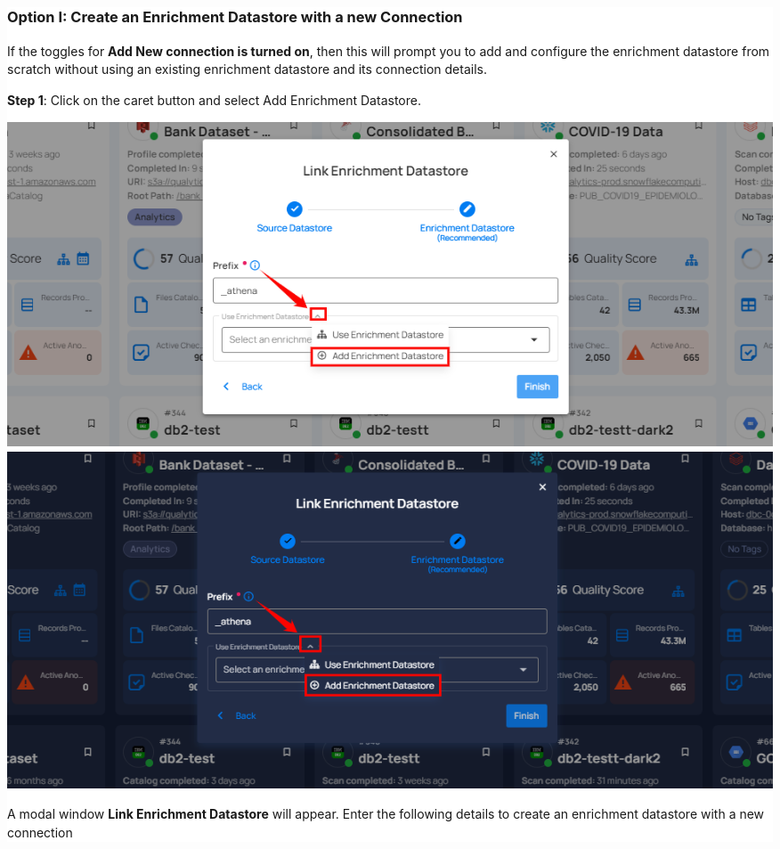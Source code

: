 ### Option I: Create an Enrichment Datastore with a new Connection

If the toggles for **Add New connection is turned on**, then this will prompt you to add and configure the enrichment datastore from scratch without using an existing enrichment datastore and its connection details.

**Step 1**: Click on the caret button and select Add Enrichment Datastore.

![select-enrichment](../assets/datastores/athena/select-enrichment-light-10.png#only-light)
![select-enrichment](../assets/datastores/athena/select-enrichment-dark-10.png#only-dark)

A modal window **Link Enrichment Datastore** will appear. Enter the following details to create an enrichment datastore with a new connection

